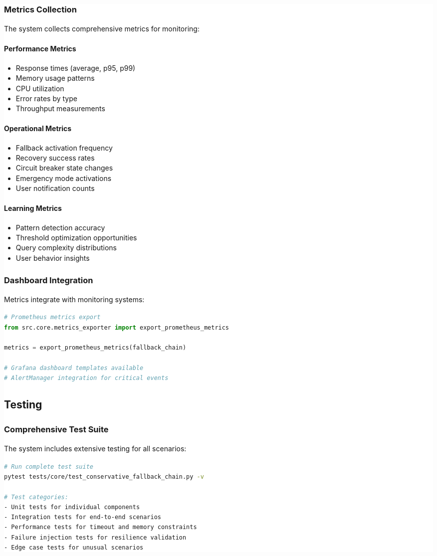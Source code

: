 ### Metrics Collection

The system collects comprehensive metrics for monitoring:

#### Performance Metrics
- Response times (average, p95, p99)
- Memory usage patterns
- CPU utilization
- Error rates by type
- Throughput measurements

#### Operational Metrics
- Fallback activation frequency
- Recovery success rates
- Circuit breaker state changes
- Emergency mode activations
- User notification counts

#### Learning Metrics
- Pattern detection accuracy
- Threshold optimization opportunities
- Query complexity distributions
- User behavior insights

### Dashboard Integration

Metrics integrate with monitoring systems:

```python
# Prometheus metrics export
from src.core.metrics_exporter import export_prometheus_metrics

metrics = export_prometheus_metrics(fallback_chain)

# Grafana dashboard templates available
# AlertManager integration for critical events
```

## Testing

### Comprehensive Test Suite

The system includes extensive testing for all scenarios:

```bash
# Run complete test suite
pytest tests/core/test_conservative_fallback_chain.py -v

# Test categories:
- Unit tests for individual components
- Integration tests for end-to-end scenarios  
- Performance tests for timeout and memory constraints
- Failure injection tests for resilience validation
- Edge case tests for unusual scenarios
```
